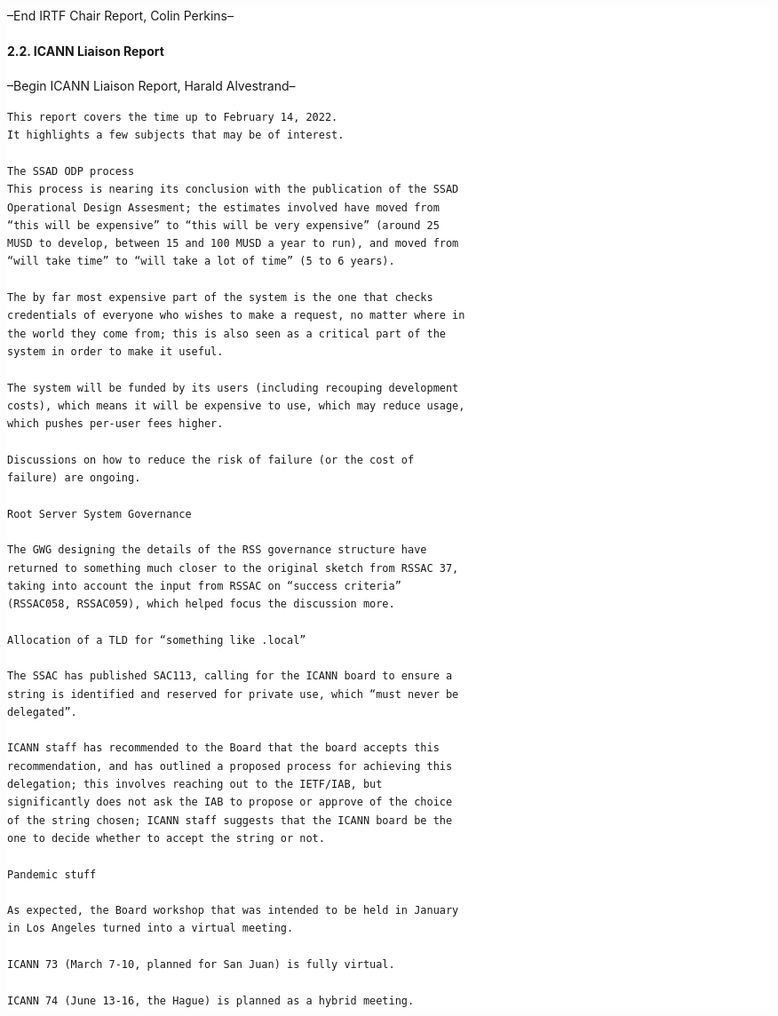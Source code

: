 –End IRTF Chair Report, Colin Perkins–


#### 2.2. ICANN Liaison Report


–Begin ICANN Liaison Report, Harald Alvestrand–



```
This report covers the time up to February 14, 2022.
It highlights a few subjects that may be of interest.

The SSAD ODP process
This process is nearing its conclusion with the publication of the SSAD 
Operational Design Assesment; the estimates involved have moved from 
“this will be expensive” to “this will be very expensive” (around 25 
MUSD to develop, between 15 and 100 MUSD a year to run), and moved from 
“will take time” to “will take a lot of time” (5 to 6 years).

The by far most expensive part of the system is the one that checks 
credentials of everyone who wishes to make a request, no matter where in 
the world they come from; this is also seen as a critical part of the 
system in order to make it useful.

The system will be funded by its users (including recouping development 
costs), which means it will be expensive to use, which may reduce usage, 
which pushes per-user fees higher.

Discussions on how to reduce the risk of failure (or the cost of 
failure) are ongoing.

Root Server System Governance

The GWG designing the details of the RSS governance structure have 
returned to something much closer to the original sketch from RSSAC 37, 
taking into account the input from RSSAC on “success criteria” 
(RSSAC058, RSSAC059), which helped focus the discussion more.

Allocation of a TLD for “something like .local”

The SSAC has published SAC113, calling for the ICANN board to ensure a 
string is identified and reserved for private use, which “must never be 
delegated”.

ICANN staff has recommended to the Board that the board accepts this 
recommendation, and has outlined a proposed process for achieving this 
delegation; this involves reaching out to the IETF/IAB, but 
significantly does not ask the IAB to propose or approve of the choice 
of the string chosen; ICANN staff suggests that the ICANN board be the 
one to decide whether to accept the string or not.

Pandemic stuff

As expected, the Board workshop that was intended to be held in January 
in Los Angeles turned into a virtual meeting.

ICANN 73 (March 7-10, planned for San Juan) is fully virtual.

ICANN 74 (June 13-16, the Hague) is planned as a hybrid meeting.
```
